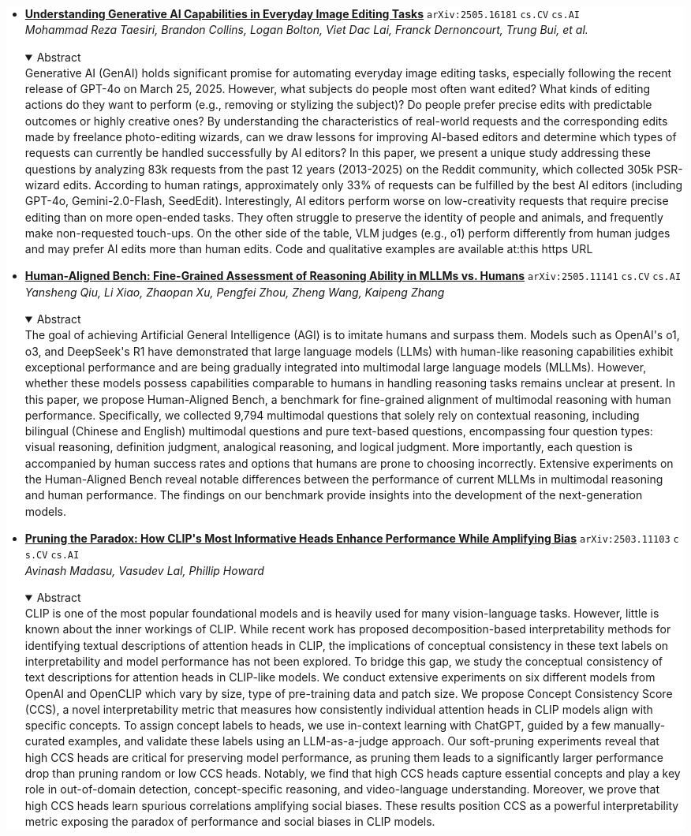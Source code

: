 - **[Understanding Generative AI Capabilities in Everyday Image Editing Tasks](https://arxiv.org/abs/2505.16181)**  `arXiv:2505.16181`  `cs.CV` `cs.AI`  
  _Mohammad Reza Taesiri, Brandon Collins, Logan Bolton, Viet Dac Lai, Franck Dernoncourt, Trung Bui, et al._
  <details open><summary>Abstract</summary>
  Generative AI (GenAI) holds significant promise for automating everyday image editing tasks, especially following the recent release of GPT-4o on March 25, 2025. However, what subjects do people most often want edited? What kinds of editing actions do they want to perform (e.g., removing or stylizing the subject)? Do people prefer precise edits with predictable outcomes or highly creative ones? By understanding the characteristics of real-world requests and the corresponding edits made by freelance photo-editing wizards, can we draw lessons for improving AI-based editors and determine which types of requests can currently be handled successfully by AI editors? In this paper, we present a unique study addressing these questions by analyzing 83k requests from the past 12 years (2013-2025) on the Reddit community, which collected 305k PSR-wizard edits. According to human ratings, approximately only 33% of requests can be fulfilled by the best AI editors (including GPT-4o, Gemini-2.0-Flash, SeedEdit). Interestingly, AI editors perform worse on low-creativity requests that require precise editing than on more open-ended tasks. They often struggle to preserve the identity of people and animals, and frequently make non-requested touch-ups. On the other side of the table, VLM judges (e.g., o1) perform differently from human judges and may prefer AI edits more than human edits. Code and qualitative examples are available at:this https URL
  </details>

- **[Human-Aligned Bench: Fine-Grained Assessment of Reasoning Ability in MLLMs vs. Humans](https://arxiv.org/abs/2505.11141)**  `arXiv:2505.11141`  `cs.CV` `cs.AI`  
  _Yansheng Qiu, Li Xiao, Zhaopan Xu, Pengfei Zhou, Zheng Wang, Kaipeng Zhang_
  <details open><summary>Abstract</summary>
  The goal of achieving Artificial General Intelligence (AGI) is to imitate humans and surpass them. Models such as OpenAI's o1, o3, and DeepSeek's R1 have demonstrated that large language models (LLMs) with human-like reasoning capabilities exhibit exceptional performance and are being gradually integrated into multimodal large language models (MLLMs). However, whether these models possess capabilities comparable to humans in handling reasoning tasks remains unclear at present. In this paper, we propose Human-Aligned Bench, a benchmark for fine-grained alignment of multimodal reasoning with human performance. Specifically, we collected 9,794 multimodal questions that solely rely on contextual reasoning, including bilingual (Chinese and English) multimodal questions and pure text-based questions, encompassing four question types: visual reasoning, definition judgment, analogical reasoning, and logical judgment. More importantly, each question is accompanied by human success rates and options that humans are prone to choosing incorrectly. Extensive experiments on the Human-Aligned Bench reveal notable differences between the performance of current MLLMs in multimodal reasoning and human performance. The findings on our benchmark provide insights into the development of the next-generation models.
  </details>

- **[Pruning the Paradox: How CLIP's Most Informative Heads Enhance Performance While Amplifying Bias](https://arxiv.org/abs/2503.11103)**  `arXiv:2503.11103`  `cs.CV` `cs.AI`  
  _Avinash Madasu, Vasudev Lal, Phillip Howard_
  <details open><summary>Abstract</summary>
  CLIP is one of the most popular foundational models and is heavily used for many vision-language tasks. However, little is known about the inner workings of CLIP. While recent work has proposed decomposition-based interpretability methods for identifying textual descriptions of attention heads in CLIP, the implications of conceptual consistency in these text labels on interpretability and model performance has not been explored. To bridge this gap, we study the conceptual consistency of text descriptions for attention heads in CLIP-like models. We conduct extensive experiments on six different models from OpenAI and OpenCLIP which vary by size, type of pre-training data and patch size. We propose Concept Consistency Score (CCS), a novel interpretability metric that measures how consistently individual attention heads in CLIP models align with specific concepts. To assign concept labels to heads, we use in-context learning with ChatGPT, guided by a few manually-curated examples, and validate these labels using an LLM-as-a-judge approach. Our soft-pruning experiments reveal that high CCS heads are critical for preserving model performance, as pruning them leads to a significantly larger performance drop than pruning random or low CCS heads. Notably, we find that high CCS heads capture essential concepts and play a key role in out-of-domain detection, concept-specific reasoning, and video-language understanding. Moreover, we prove that high CCS heads learn spurious correlations amplifying social biases. These results position CCS as a powerful interpretability metric exposing the paradox of performance and social biases in CLIP models.
  </details>
